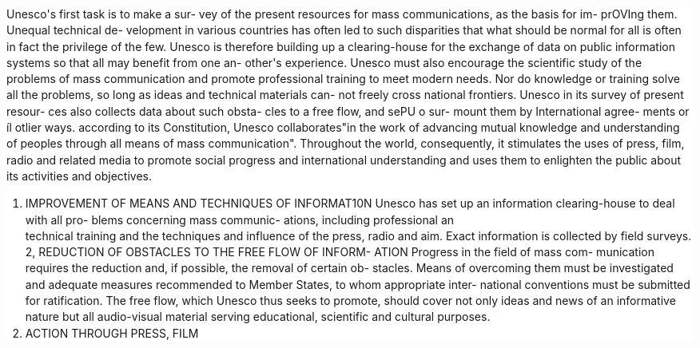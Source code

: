 Unesco's first task is to make a sur-
vey of the present resources for mass
communications, as the basis for im-
prOVIng them. Unequal technical de-
velopment in various countries has
often led to such disparities that what
should be normal for all is often
in fact the privilege of the few.
Unesco is therefore building up a
clearing-house for the exchange of
data on public information systems so
that all may benefit from one an-
other's experience. Unesco must also
encourage the scientific study of the
problems of mass communication and
promote professional training to meet
modern needs. Nor do knowledge or
training solve all the problems, so long
as ideas and technical materials can-
not freely cross national frontiers.
Unesco in its survey of present resour-
ces also collects data about such obsta-
cles to a free flow, and sePU o sur-
mount them by International agree-
ments or íl otlier ways.
according to its Constitution, Unesco
collaborates"in the work of advancing
mutual knowledge and understanding
of peoples through all means of mass
communication". Throughout the
world, consequently, it stimulates the
uses of press, film, radio and related
media to promote social progress and
international understanding and uses
them to enlighten the public about its
activities and objectives.
1. IMPROVEMENT OF MEANS AND
TECHNIQUES OF INFORMAT10N
Unesco has set up an information
clearing-house to deal with all pro-
blems concerning mass communic-
ations, including professional an\
technical training and the techniques
and influence of the press, radio and
aim. Exact information is collected
by field surveys.
2, REDUCTION OF OBSTACLES TO
THE FREE FLOW OF INFORM-
ATION
Progress in the field of mass com-
munication requires the reduction and,
if possible, the removal of certain ob-
stacles. Means of overcoming them
must be investigated and adequate
measures recommended to Member
States, to whom appropriate inter-
national conventions must be submitted
for ratification. The free flow, which
Unesco thus seeks to promote, should
cover not only ideas and news of an
informative nature but all audio-visual
material serving educational, scientific
and cultural purposes.
3. ACTION THROUGH PRESS, FILM